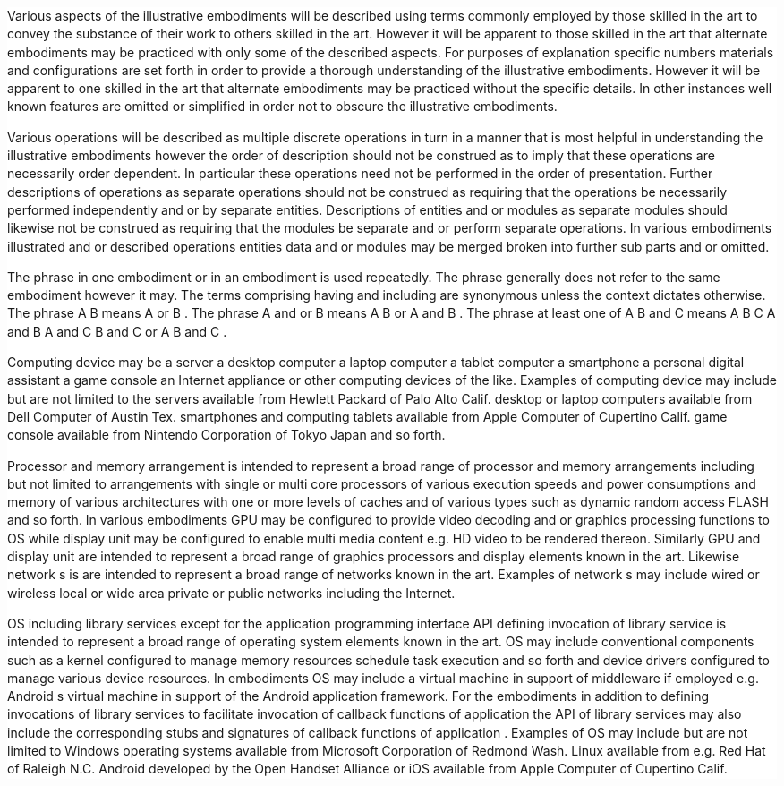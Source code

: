 Various aspects of the illustrative embodiments will be described using terms commonly employed by those skilled in the art to convey the substance of their work to others skilled in the art. However it will be apparent to those skilled in the art that alternate embodiments may be practiced with only some of the described aspects. For purposes of explanation specific numbers materials and configurations are set forth in order to provide a thorough understanding of the illustrative embodiments. However it will be apparent to one skilled in the art that alternate embodiments may be practiced without the specific details. In other instances well known features are omitted or simplified in order not to obscure the illustrative embodiments.

Various operations will be described as multiple discrete operations in turn in a manner that is most helpful in understanding the illustrative embodiments however the order of description should not be construed as to imply that these operations are necessarily order dependent. In particular these operations need not be performed in the order of presentation. Further descriptions of operations as separate operations should not be construed as requiring that the operations be necessarily performed independently and or by separate entities. Descriptions of entities and or modules as separate modules should likewise not be construed as requiring that the modules be separate and or perform separate operations. In various embodiments illustrated and or described operations entities data and or modules may be merged broken into further sub parts and or omitted.

The phrase in one embodiment or in an embodiment is used repeatedly. The phrase generally does not refer to the same embodiment however it may. The terms comprising having and including are synonymous unless the context dictates otherwise. The phrase A B means A or B . The phrase A and or B means A B or A and B . The phrase at least one of A B and C means A B C A and B A and C B and C or A B and C .

Computing device may be a server a desktop computer a laptop computer a tablet computer a smartphone a personal digital assistant a game console an Internet appliance or other computing devices of the like. Examples of computing device may include but are not limited to the servers available from Hewlett Packard of Palo Alto Calif. desktop or laptop computers available from Dell Computer of Austin Tex. smartphones and computing tablets available from Apple Computer of Cupertino Calif. game console available from Nintendo Corporation of Tokyo Japan and so forth.

Processor and memory arrangement is intended to represent a broad range of processor and memory arrangements including but not limited to arrangements with single or multi core processors of various execution speeds and power consumptions and memory of various architectures with one or more levels of caches and of various types such as dynamic random access FLASH and so forth. In various embodiments GPU may be configured to provide video decoding and or graphics processing functions to OS while display unit may be configured to enable multi media content e.g. HD video to be rendered thereon. Similarly GPU and display unit are intended to represent a broad range of graphics processors and display elements known in the art. Likewise network s is are intended to represent a broad range of networks known in the art. Examples of network s may include wired or wireless local or wide area private or public networks including the Internet.

OS including library services except for the application programming interface API defining invocation of library service is intended to represent a broad range of operating system elements known in the art. OS may include conventional components such as a kernel configured to manage memory resources schedule task execution and so forth and device drivers configured to manage various device resources. In embodiments OS may include a virtual machine in support of middleware if employed e.g. Android s virtual machine in support of the Android application framework. For the embodiments in addition to defining invocations of library services to facilitate invocation of callback functions of application the API of library services may also include the corresponding stubs and signatures of callback functions of application . Examples of OS may include but are not limited to Windows operating systems available from Microsoft Corporation of Redmond Wash. Linux available from e.g. Red Hat of Raleigh N.C. Android developed by the Open Handset Alliance or iOS available from Apple Computer of Cupertino Calif.
